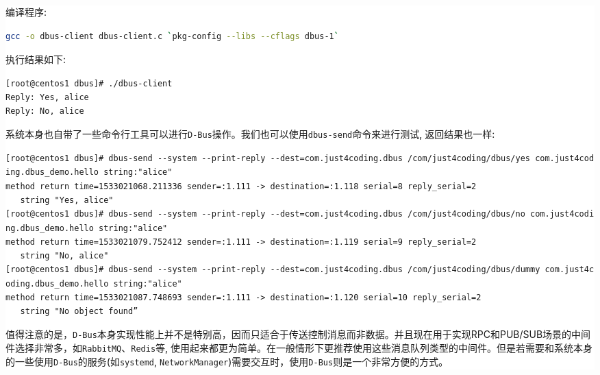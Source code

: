 编译程序:
```bash
gcc -o dbus-client dbus-client.c `pkg-config --libs --cflags dbus-1`
```

执行结果如下:
```plain
[root@centos1 dbus]# ./dbus-client
Reply: Yes, alice
Reply: No, alice
```

系统本身也自带了一些命令行工具可以进行`D-Bus`操作。我们也可以使用`dbus-send`命令来进行测试, 返回结果也一样:
```plain
[root@centos1 dbus]# dbus-send --system --print-reply --dest=com.just4coding.dbus /com/just4coding/dbus/yes com.just4coding.dbus_demo.hello string:"alice"
method return time=1533021068.211336 sender=:1.111 -> destination=:1.118 serial=8 reply_serial=2
   string "Yes, alice"
[root@centos1 dbus]# dbus-send --system --print-reply --dest=com.just4coding.dbus /com/just4coding/dbus/no com.just4coding.dbus_demo.hello string:"alice"
method return time=1533021079.752412 sender=:1.111 -> destination=:1.119 serial=9 reply_serial=2
   string "No, alice"
[root@centos1 dbus]# dbus-send --system --print-reply --dest=com.just4coding.dbus /com/just4coding/dbus/dummy com.just4coding.dbus_demo.hello string:"alice"
method return time=1533021087.748693 sender=:1.111 -> destination=:1.120 serial=10 reply_serial=2
   string "No object found”
```


值得注意的是，`D-Bus`本身实现性能上并不是特别高，因而只适合于传送控制消息而非数据。并且现在用于实现RPC和PUB/SUB场景的中间件选择非常多，如`RabbitMQ`、`Redis`等, 使用起来都更为简单。在一般情形下更推荐使用这些消息队列类型的中间件。但是若需要和系统本身的一些使用`D-Bus`的服务(如`systemd`, `NetworkManager`)需要交互时，使用`D-Bus`则是一个非常方便的方式。


